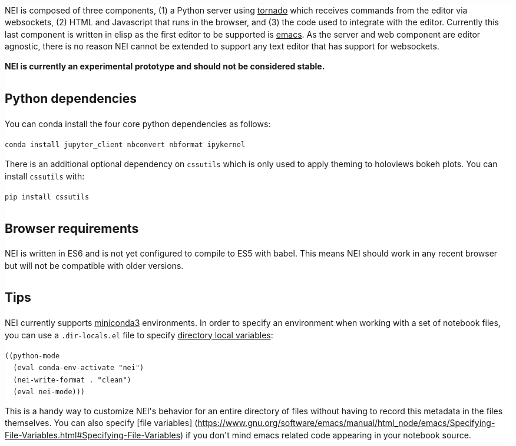 NEI is composed of three components, (1) a Python server using
[tornado](http://www.tornadoweb.org/en/stable/) which receives commands
from the editor via websockets, (2) HTML and Javascript that runs in the
browser, and (3) the code used to integrate with the editor. Currently
this last component is written in elisp as the first editor to be
supported is [emacs](http://emacs.org). As the server and web component
are editor agnostic, there is no reason NEI cannot be extended to
support any text editor that has support for websockets.

**NEI is currently an experimental prototype and should not be
considered stable.**

## Python dependencies

You can conda install the four core python dependencies as follows:

```
conda install jupyter_client nbconvert nbformat ipykernel
```

There is an additional optional dependency on ``cssutils`` which is only
used to apply theming to holoviews bokeh plots. You can install
``cssutils`` with:

```
pip install cssutils
```

## Browser requirements

NEI is written in ES6 and is not yet configured to compile to ES5 with
babel. This means NEI should work in any recent browser but will not be
compatible with older versions.


## Tips

NEI currently supports [miniconda3](https://conda.io/miniconda.html)
environments. In order to specify an environment when working with a set
of notebook files, you can use a `.dir-locals.el` file to specify
[directory local
variables](https://www.gnu.org/software/emacs/manual/html_node/emacs/Directory-Variables.html):


```
((python-mode
  (eval conda-env-activate "nei")
  (nei-write-format . "clean")
  (eval nei-mode)))
```

This is a handy way to customize NEI's behavior for an entire directory
of files without having to record this metadata in the files
themselves. You can also specify [file variables]
(https://www.gnu.org/software/emacs/manual/html_node/emacs/Specifying-File-Variables.html#Specifying-File-Variables)
if you don't mind emacs related code appearing in your notebook source.
